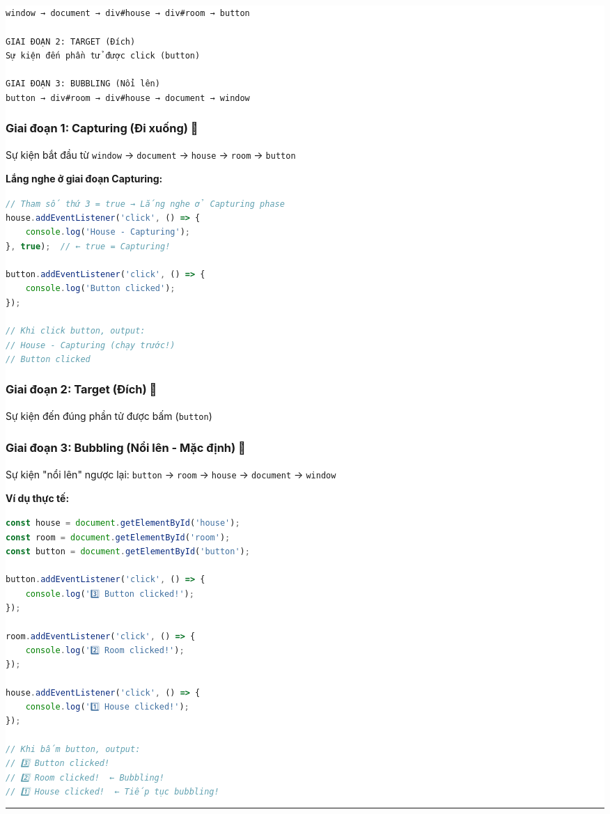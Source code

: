 ```
window → document → div#house → div#room → button

GIAI ĐOẠN 2: TARGET (Đích)
Sự kiện đến phần tử được click (button)

GIAI ĐOẠN 3: BUBBLING (Nổi lên)
button → div#room → div#house → document → window
```

### Giai đoạn 1: Capturing (Đi xuống) 🔻

Sự kiện bắt đầu từ `window` → `document` → `house` → `room` → `button`

**Lắng nghe ở giai đoạn Capturing:**
```javascript
// Tham số thứ 3 = true → Lắng nghe ở Capturing phase
house.addEventListener('click', () => {
    console.log('House - Capturing');
}, true);  // ← true = Capturing!

button.addEventListener('click', () => {
    console.log('Button clicked');
});

// Khi click button, output:
// House - Capturing (chạy trước!)
// Button clicked
```

### Giai đoạn 2: Target (Đích) 🎯

Sự kiện đến đúng phần tử được bấm (`button`)

### Giai đoạn 3: Bubbling (Nổi lên - Mặc định) 🔺

Sự kiện "nổi lên" ngược lại: `button` → `room` → `house` → `document` → `window`

**Ví dụ thực tế:**

```javascript
const house = document.getElementById('house');
const room = document.getElementById('room');
const button = document.getElementById('button');

button.addEventListener('click', () => {
    console.log('3️⃣ Button clicked!');
});

room.addEventListener('click', () => {
    console.log('2️⃣ Room clicked!');
});

house.addEventListener('click', () => {
    console.log('1️⃣ House clicked!');
});

// Khi bấm button, output:
// 3️⃣ Button clicked!
// 2️⃣ Room clicked!  ← Bubbling!
// 1️⃣ House clicked!  ← Tiếp tục bubbling!
```

---